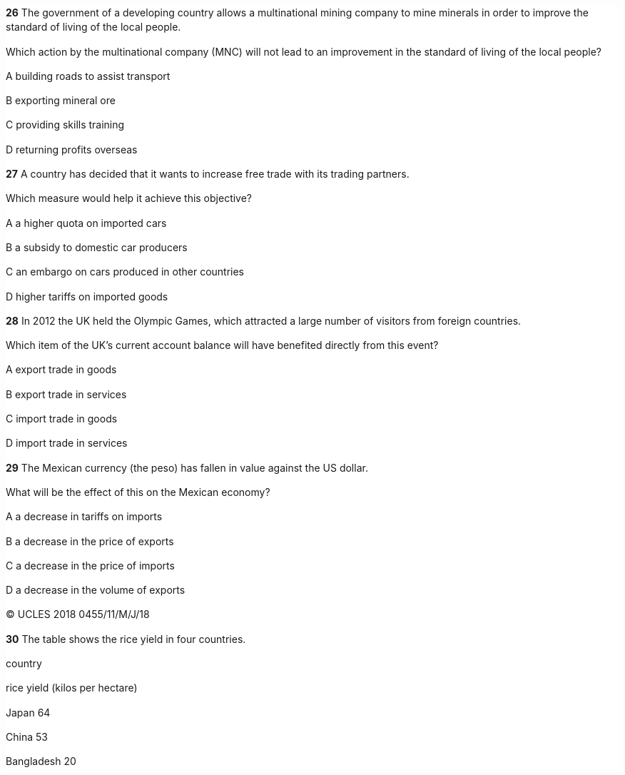 **26** The government of a developing country allows a multinational mining company to mine minerals in order to improve the standard of living of the local people. 

 Which action by the multinational company (MNC) will not lead to an improvement in the standard of living of the local people? 

 A building roads to assist transport 

 B exporting mineral ore 

 C providing skills training 

 D returning profits overseas 

**27** A country has decided that it wants to increase free trade with its trading partners. 

 Which measure would help it achieve this objective? 

 A a higher quota on imported cars 

 B a subsidy to domestic car producers 

 C an embargo on cars produced in other countries 

 D higher tariffs on imported goods 

**28** In 2012 the UK held the Olympic Games, which attracted a large number of visitors from foreign countries. 

 Which item of the UK’s current account balance will have benefited directly from this event? 

 A export trade in goods 

 B export trade in services 

 C import trade in goods 

 D import trade in services 

**29** The Mexican currency (the peso) has fallen in value against the US dollar. 

 What will be the effect of this on the Mexican economy? 

 A a decrease in tariffs on imports 

 B a decrease in the price of exports 

 C a decrease in the price of imports 

 D a decrease in the volume of exports 


© UCLES 2018 0455/11/M/J/18 

**30** The table shows the rice yield in four countries. 

 country 

 rice yield (kilos per hectare) 

 Japan 64 

 China 53 

 Bangladesh 20 
